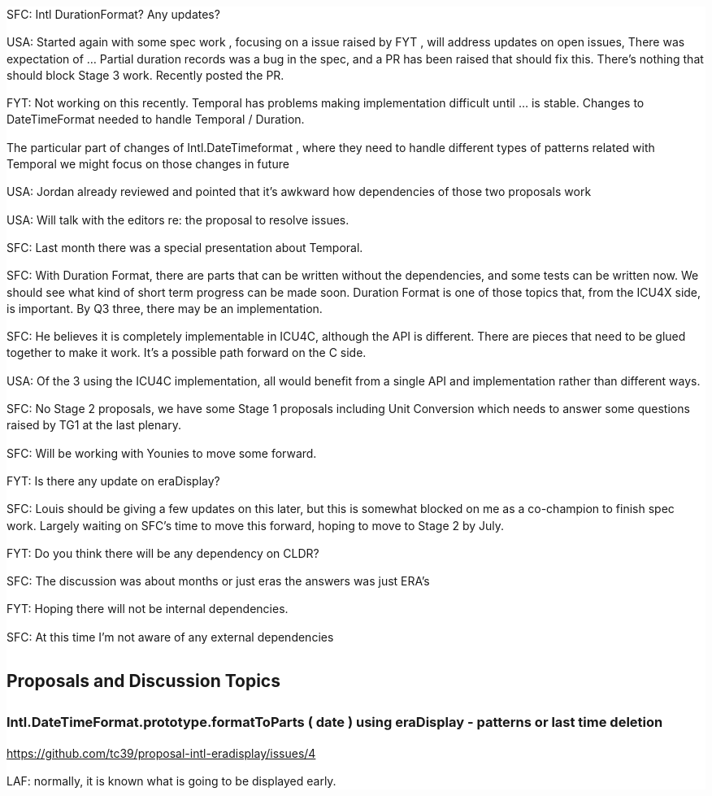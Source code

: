 SFC: Intl DurationFormat? Any updates?

USA: Started again with some spec work , focusing on a issue raised by FYT , will address updates on open issues,
There was expectation of … Partial duration records was a bug in the spec, and a PR has been raised that should fix this. There’s nothing that should block Stage 3 work. Recently posted the PR.

FYT: Not working on this recently. Temporal has problems making implementation difficult until … is stable. Changes to DateTimeFormat needed to handle Temporal / Duration.

The particular part of changes of Intl.DateTimeformat , where they need to handle different types of patterns related with Temporal we might focus on those changes in future

USA: Jordan already reviewed and pointed that it’s awkward how dependencies of those two proposals work

USA: Will talk with the editors re: the proposal to resolve issues.

SFC: Last month there was a special presentation about Temporal.

SFC: With Duration Format, there are parts that can be written without the dependencies, and some tests can be written now. We should see what kind of short term progress can be made soon. Duration Format is one of those topics that, from the ICU4X side, is important. By Q3 three, there may be an implementation.

SFC: He believes it is completely implementable in ICU4C, although the API is different. There are pieces that need to be glued together to make it work. It’s a possible path forward on the C side.

USA: Of the 3 using the ICU4C implementation, all would benefit from a single API and implementation rather than different ways.

SFC: No Stage 2 proposals, we have some Stage 1 proposals including Unit Conversion which needs to answer some questions raised by TG1 at the last plenary.

SFC: Will be working with Younies to move some forward.

FYT: Is there any update on eraDisplay?

SFC: Louis should be giving a few updates on this later, but this is somewhat blocked on me as a co-champion to finish spec work. Largely waiting on SFC’s time to move this forward, hoping to move to Stage 2 by July.

FYT: Do you think there will be any dependency on CLDR?

SFC: The discussion was about months or just eras the answers was just ERA’s

FYT: Hoping there will not be internal dependencies.

SFC: At this time I’m not aware of any external dependencies

## Proposals and Discussion Topics

### Intl.DateTimeFormat.prototype.formatToParts ( date ) using eraDisplay - patterns or last time deletion

https://github.com/tc39/proposal-intl-eradisplay/issues/4

LAF: normally, it is known what is going to be displayed early.
